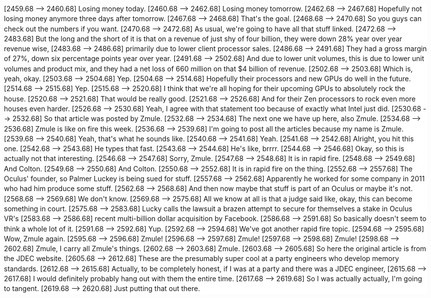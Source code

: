 [2459.68 --> 2460.68]  Losing money today.
[2460.68 --> 2462.68]  Losing money tomorrow.
[2462.68 --> 2467.68]  Hopefully not losing money anymore three days after tomorrow.
[2467.68 --> 2468.68]  That's the goal.
[2468.68 --> 2470.68]  So you guys can check out the numbers if you want.
[2470.68 --> 2472.68]  As usual, we're going to have all that stuff linked.
[2472.68 --> 2483.68]  But the long and the short of it is that on a revenue of just shy of four billion, they were down 28% year over year revenue wise,
[2483.68 --> 2486.68]  primarily due to lower client processor sales.
[2486.68 --> 2491.68]  They had a gross margin of 27%, down six percentage points year over year.
[2491.68 --> 2502.68]  And due to lower unit volumes, this is due to lower unit volumes and product mix, and they had a net loss of 660 million on that $4 billion of revenue.
[2502.68 --> 2503.68]  Which is, yeah, okay.
[2503.68 --> 2504.68]  Yep.
[2504.68 --> 2514.68]  Hopefully their processors and new GPUs do well in the future.
[2514.68 --> 2515.68]  Yep.
[2515.68 --> 2520.68]  I think that we're all hoping for their upcoming GPUs to absolutely rock the house.
[2520.68 --> 2521.68]  That would be really good.
[2521.68 --> 2526.68]  And for their Zen processors to rock even more houses even harder.
[2526.68 --> 2530.68]  Yeah, I agree with that statement too because of exactly what Intel just did.
[2530.68 --> 2532.68]  So that article was posted by Zmule.
[2532.68 --> 2534.68]  The next one we have up here, also Zmule.
[2534.68 --> 2536.68]  Zmule is like on fire this week.
[2536.68 --> 2539.68]  I'm going to post all the articles because my name is Zmule.
[2539.68 --> 2540.68]  Yeah, that's what he sounds like.
[2540.68 --> 2541.68]  Yeah.
[2541.68 --> 2542.68]  Alright, you hit this one.
[2542.68 --> 2543.68]  He types that fast.
[2543.68 --> 2544.68]  He's like, brrrr.
[2544.68 --> 2546.68]  Okay, so this is actually not that interesting.
[2546.68 --> 2547.68]  Sorry, Zmule.
[2547.68 --> 2548.68]  It is in rapid fire.
[2548.68 --> 2549.68]  And Colton.
[2549.68 --> 2550.68]  And Colton.
[2550.68 --> 2552.68]  It is in rapid fire on the thing.
[2552.68 --> 2557.68]  The Oculus' founder, so Palmer Luckey is being sued for stuff.
[2557.68 --> 2562.68]  Apparently he worked for some company in 2011 who had him produce some stuff.
[2562.68 --> 2568.68]  And then now maybe that stuff is part of an Oculus or maybe it's not.
[2568.68 --> 2569.68]  We don't know.
[2569.68 --> 2575.68]  All we know at all is that a judge said like, okay, this can become something in court.
[2575.68 --> 2583.68]  Lucky calls the lawsuit a brazen attempt to secure for themselves a stake in Oculus VR's
[2583.68 --> 2586.68]  recent multi-billion dollar acquisition by Facebook.
[2586.68 --> 2591.68]  So basically doesn't seem to think a whole lot of it.
[2591.68 --> 2592.68]  Yup.
[2592.68 --> 2594.68]  We've got another rapid fire topic.
[2594.68 --> 2595.68]  Wow, Zmule again.
[2595.68 --> 2596.68]  Zmule!
[2596.68 --> 2597.68]  Zmule!
[2597.68 --> 2598.68]  Zmule!
[2598.68 --> 2602.68]  Zmule, I carry all Zmule's things.
[2602.68 --> 2603.68]  Zmule.
[2603.68 --> 2605.68]  So here the original article is from the JDEC website.
[2605.68 --> 2612.68]  These are the presumably super cool at a party engineers who develop memory standards.
[2612.68 --> 2615.68]  Actually, to be completely honest, if I was at a party and there was a JDEC engineer,
[2615.68 --> 2617.68]  I would definitely probably hang out with them the entire time.
[2617.68 --> 2619.68]  So I was actually actually, I'm going to tangent.
[2619.68 --> 2620.68]  Just putting that out there.